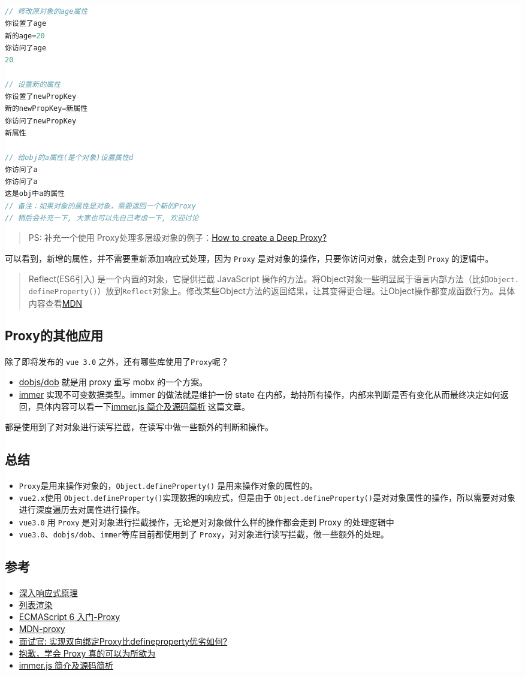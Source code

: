 ```js
// 修改原对象的age属性
你设置了age
新的age=20
你访问了age
20

// 设置新的属性
你设置了newPropKey
新的newPropKey=新属性
你访问了newPropKey
新属性

// 给obj的a属性(是个对象)设置属性d
你访问了a
你访问了a
这是obj中a的属性
// 备注：如果对象的属性是对象，需要返回一个新的Proxy
// 稍后会补充一下, 大家也可以先自己考虑一下, 欢迎讨论
```
> PS: 补充一个使用 Proxy处理多层级对象的例子：[How to create a Deep Proxy?](https://stackoverflow.com/a/43267247)

可以看到，新增的属性，并不需要重新添加响应式处理，因为 `Proxy` 是对对象的操作，只要你访问对象，就会走到 `Proxy` 的逻辑中。

> Reflect(ES6引入) 是一个内置的对象，它提供拦截 JavaScript 操作的方法。将Object对象一些明显属于语言内部方法（比如`Object.defineProperty()`）放到`Reflect`对象上。修改某些Object方法的返回结果，让其变得更合理。让Object操作都变成函数行为。具体内容查看[MDN](https://developer.mozilla.org/zh-CN/docs/Web/JavaScript/Reference/Global_Objects/Reflect)


## Proxy的其他应用
除了即将发布的 `vue 3.0` 之外，还有哪些库使用了`Proxy`呢？

- [dobjs/dob](https://github.com/dobjs/dob) 就是用 proxy 重写 mobx 的一个方案。
- [immer](https://github.com/immerjs/immer) 实现不可变数据类型。immer 的做法就是维护一份 state 在内部，劫持所有操作，内部来判断是否有变化从而最终决定如何返回，具体内容可以看一下[immer.js 简介及源码简析](https://zhuanlan.zhihu.com/p/33507866) 这篇文章。

都是使用到了对对象进行读写拦截，在读写中做一些额外的判断和操作。

## 总结
- `Proxy`是用来操作对象的，`Object.defineProperty()` 是用来操作对象的属性的。
- `vue2.x`使用 `Object.defineProperty()`实现数据的响应式，但是由于 `Object.defineProperty()`是对对象属性的操作，所以需要对对象进行深度遍历去对属性进行操作。
- `vue3.0` 用 `Proxy` 是对对象进行拦截操作，无论是对对象做什么样的操作都会走到 Proxy 的处理逻辑中
- `vue3.0`、`dobjs/dob`、`immer`等库目前都使用到了 `Proxy`，对对象进行读写拦截，做一些额外的处理。
## 参考
- [深入响应式原理](https://cn.vuejs.org/v2/guide/reactivity.html)
- [列表渲染](https://cn.vuejs.org/v2/guide/list.html#%E6%B3%A8%E6%84%8F%E4%BA%8B%E9%A1%B9)
- [ECMAScript 6 入门-Proxy](https://es6.ruanyifeng.com/#docs/proxy)
- [MDN-proxy](https://developer.mozilla.org/zh-CN/docs/Web/JavaScript/Reference/Global_Objects/Proxy)
- [面试官: 实现双向绑定Proxy比defineproperty优劣如何?](https://juejin.im/post/5acd0c8a6fb9a028da7cdfaf)
- [抱歉，学会 Proxy 真的可以为所欲为](https://zhuanlan.zhihu.com/p/35080324)
- [immer.js 简介及源码简析](https://zhuanlan.zhihu.com/p/33507866)
